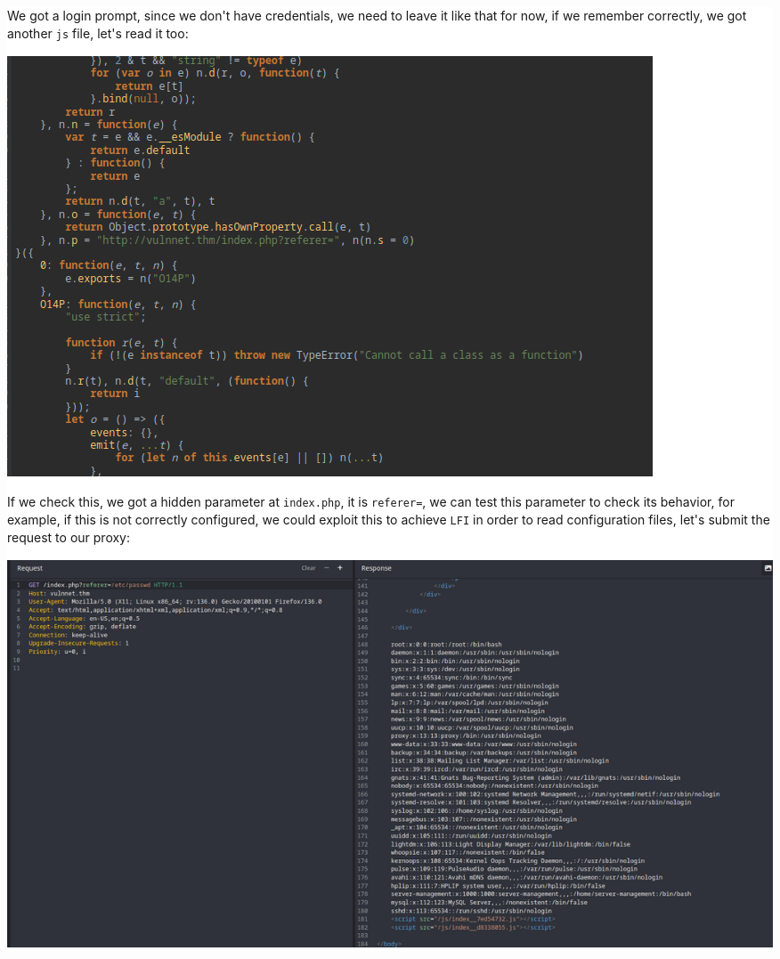 We got a login prompt, since we don't have credentials, we need to leave it like that for now, if we remember correctly, we got another `js` file, let's read it too:

![Pasted image 20250401145736.png](../../IMAGES/Pasted%20image%2020250401145736.png)

If we check this, we got a hidden parameter at `index.php`, it is `referer=`, we can test this parameter to check its behavior, for example, if this is not correctly configured, we could exploit this to achieve `LFI` in order to read configuration files, let's submit the request to our proxy:

![Pasted image 20250401145938.png](../../IMAGES/Pasted%20image%2020250401145938.png)
